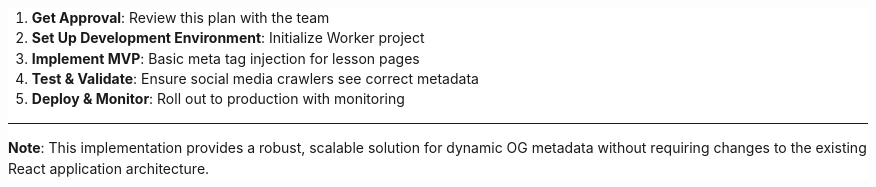 1. **Get Approval**: Review this plan with the team
2. **Set Up Development Environment**: Initialize Worker project
3. **Implement MVP**: Basic meta tag injection for lesson pages
4. **Test & Validate**: Ensure social media crawlers see correct metadata
5. **Deploy & Monitor**: Roll out to production with monitoring

---

**Note**: This implementation provides a robust, scalable solution for dynamic OG metadata without requiring changes to the existing React application architecture.